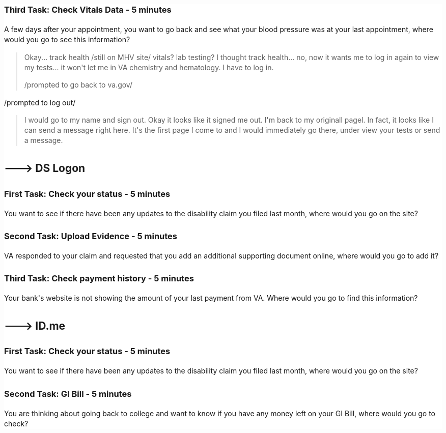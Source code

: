 
### Third Task: Check Vitals Data - 5 minutes

A few days after your appointment, you want to go back and see what your blood pressure was at your last appointment, where would you go to see this information?

> Okay... track health /still on MHV site/ vitals? lab testing? I thought track health... no, now it wants me to log in again to view my tests... it won't let me in VA chemistry and hematology. I have to log in. 
>
> /prompted to go back to va.gov/

/prompted to log out/

> I would go to my name and sign out. Okay it looks like it signed me out. I'm back to my originall pagel. In fact, it looks like I can send a message right here. It's the first page I come to and I would immediately go there, under view your tests or send a message. 

## ---> DS Logon

### First Task: Check your status - 5 minutes

You want to see if there have been any updates to the disability claim you filed last month, where would you go on the site?



### Second Task:  Upload Evidence - 5 minutes

VA responded to your claim and requested that you add an additional supporting document online, where would you go to add it?



### Third Task: Check payment history - 5 minutes

Your bank's website is not showing the amount of your last payment from VA. Where would you go to find this information?



## ---> ID.me

### First Task: Check your status - 5 minutes

You want to see if there have been any updates to the disability claim you filed last month, where would you go on the site?



### Second Task:  GI Bill - 5 minutes

You are thinking about going back to college and want to know if you have any money left on your GI Bill, where would you go to check?


